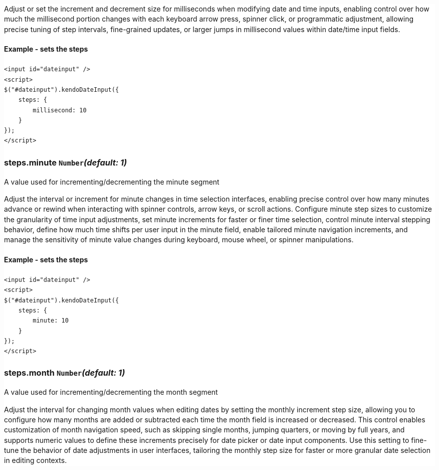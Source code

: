 
<div class="meta-api-description">
Adjust or set the increment and decrement size for milliseconds when modifying date and time inputs, enabling control over how much the millisecond portion changes with each keyboard arrow press, spinner click, or programmatic adjustment, allowing precise tuning of step intervals, fine-grained updates, or larger jumps in millisecond values within date/time input fields.
</div>

#### Example - sets the steps

    <input id="dateinput" />
    <script>
    $("#dateinput").kendoDateInput({
        steps: {
            millisecond: 10
        }
    });
    </script>

### steps.minute `Number`*(default: 1)*

A value used for incrementing/decrementing the minute segment


<div class="meta-api-description">
Adjust the interval or increment for minute changes in time selection interfaces, enabling precise control over how many minutes advance or rewind when interacting with spinner controls, arrow keys, or scroll actions. Configure minute step sizes to customize the granularity of time input adjustments, set minute increments for faster or finer time selection, control minute interval stepping behavior, define how much time shifts per user input in the minute field, enable tailored minute navigation increments, and manage the sensitivity of minute value changes during keyboard, mouse wheel, or spinner manipulations.
</div>

#### Example - sets the steps

    <input id="dateinput" />
    <script>
    $("#dateinput").kendoDateInput({
        steps: {
            minute: 10
        }
    });
    </script>

### steps.month `Number`*(default: 1)*

A value used for incrementing/decrementing the month segment


<div class="meta-api-description">
Adjust the interval for changing month values when editing dates by setting the monthly increment step size, allowing you to configure how many months are added or subtracted each time the month field is increased or decreased. This control enables customization of month navigation speed, such as skipping single months, jumping quarters, or moving by full years, and supports numeric values to define these increments precisely for date picker or date input components. Use this setting to fine-tune the behavior of date adjustments in user interfaces, tailoring the monthly step size for faster or more granular date selection in editing contexts.
</div>
